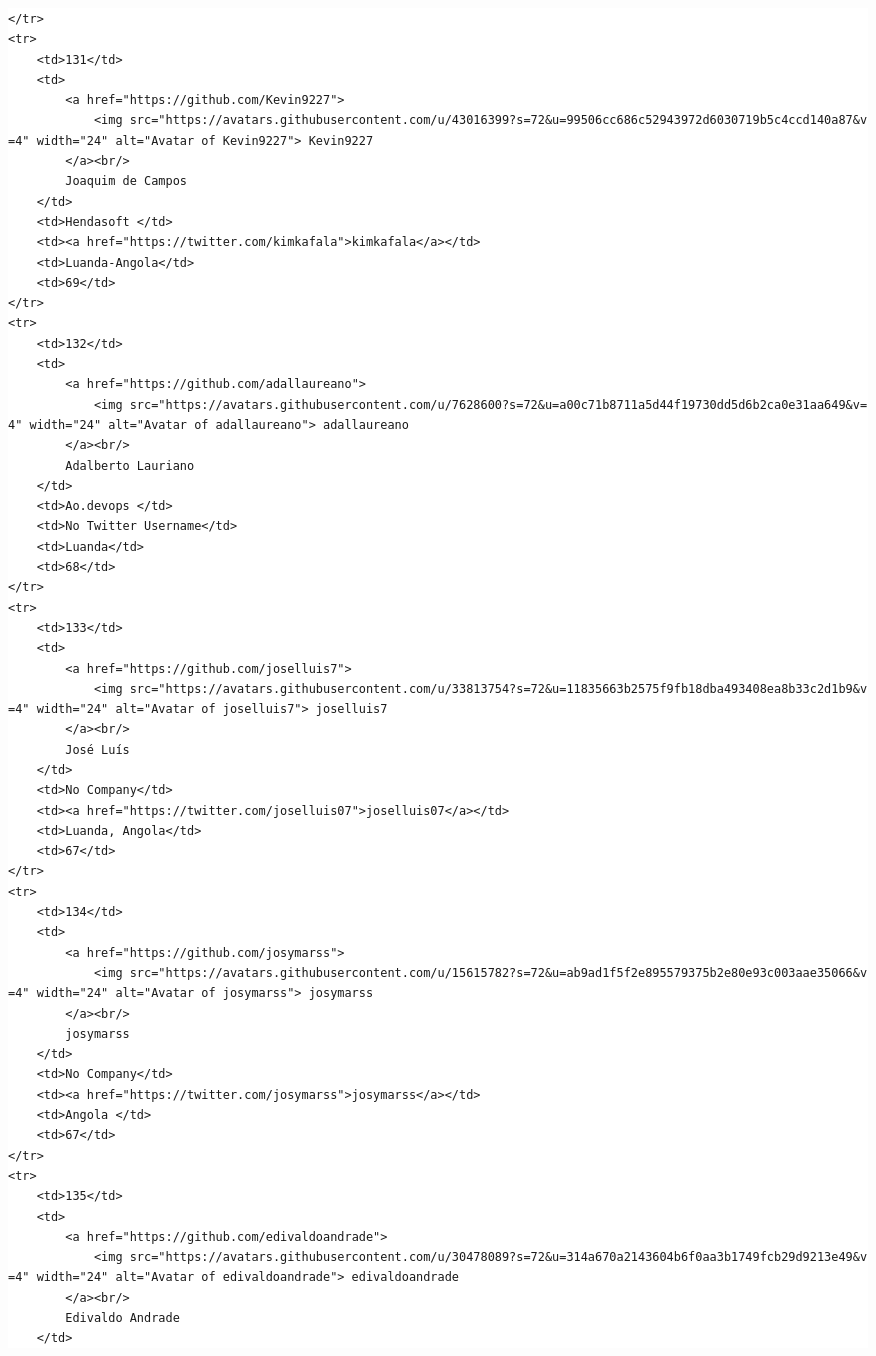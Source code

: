 	</tr>
	<tr>
		<td>131</td>
		<td>
			<a href="https://github.com/Kevin9227">
				<img src="https://avatars.githubusercontent.com/u/43016399?s=72&u=99506cc686c52943972d6030719b5c4ccd140a87&v=4" width="24" alt="Avatar of Kevin9227"> Kevin9227
			</a><br/>
			Joaquim de Campos
		</td>
		<td>Hendasoft </td>
		<td><a href="https://twitter.com/kimkafala">kimkafala</a></td>
		<td>Luanda-Angola</td>
		<td>69</td>
	</tr>
	<tr>
		<td>132</td>
		<td>
			<a href="https://github.com/adallaureano">
				<img src="https://avatars.githubusercontent.com/u/7628600?s=72&u=a00c71b8711a5d44f19730dd5d6b2ca0e31aa649&v=4" width="24" alt="Avatar of adallaureano"> adallaureano
			</a><br/>
			Adalberto Lauriano
		</td>
		<td>Ao.devops </td>
		<td>No Twitter Username</td>
		<td>Luanda</td>
		<td>68</td>
	</tr>
	<tr>
		<td>133</td>
		<td>
			<a href="https://github.com/joselluis7">
				<img src="https://avatars.githubusercontent.com/u/33813754?s=72&u=11835663b2575f9fb18dba493408ea8b33c2d1b9&v=4" width="24" alt="Avatar of joselluis7"> joselluis7
			</a><br/>
			José Luís
		</td>
		<td>No Company</td>
		<td><a href="https://twitter.com/joselluis07">joselluis07</a></td>
		<td>Luanda, Angola</td>
		<td>67</td>
	</tr>
	<tr>
		<td>134</td>
		<td>
			<a href="https://github.com/josymarss">
				<img src="https://avatars.githubusercontent.com/u/15615782?s=72&u=ab9ad1f5f2e895579375b2e80e93c003aae35066&v=4" width="24" alt="Avatar of josymarss"> josymarss
			</a><br/>
			josymarss
		</td>
		<td>No Company</td>
		<td><a href="https://twitter.com/josymarss">josymarss</a></td>
		<td>Angola </td>
		<td>67</td>
	</tr>
	<tr>
		<td>135</td>
		<td>
			<a href="https://github.com/edivaldoandrade">
				<img src="https://avatars.githubusercontent.com/u/30478089?s=72&u=314a670a2143604b6f0aa3b1749fcb29d9213e49&v=4" width="24" alt="Avatar of edivaldoandrade"> edivaldoandrade
			</a><br/>
			Edivaldo Andrade
		</td>